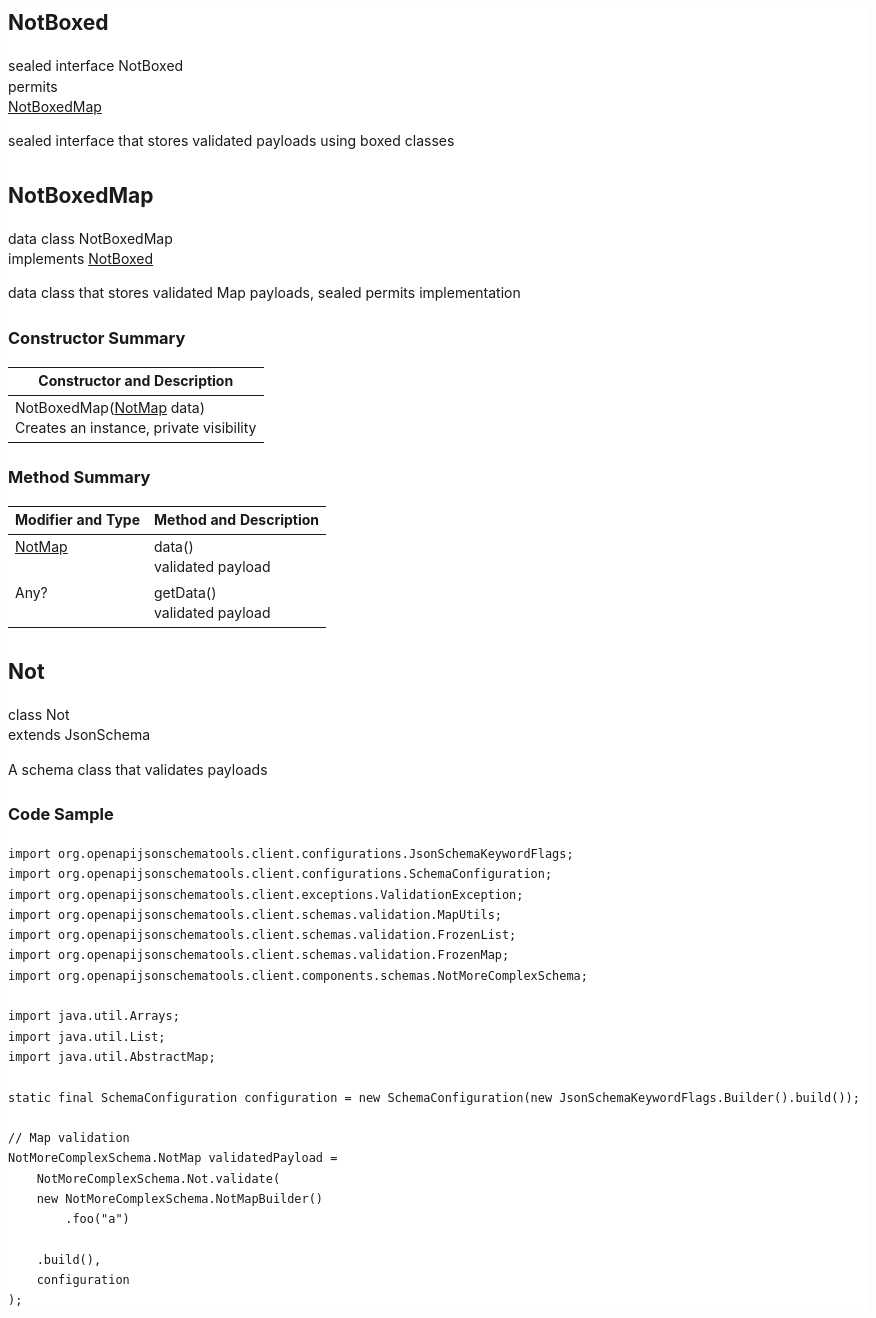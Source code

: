 ## NotBoxed
sealed interface NotBoxed<br>
permits<br>
[NotBoxedMap](#notboxedmap)

sealed interface that stores validated payloads using boxed classes

## NotBoxedMap
data class NotBoxedMap<br>
implements [NotBoxed](#notboxed)

data class that stores validated Map payloads, sealed permits implementation

### Constructor Summary
| Constructor and Description |
| --------------------------- |
| NotBoxedMap([NotMap](#notmap) data)<br>Creates an instance, private visibility |

### Method Summary
| Modifier and Type | Method and Description |
| ----------------- | ---------------------- |
| [NotMap](#notmap) | data()<br>validated payload |
| Any? | getData()<br>validated payload |

## Not
class Not<br>
extends JsonSchema

A schema class that validates payloads

### Code Sample
```
import org.openapijsonschematools.client.configurations.JsonSchemaKeywordFlags;
import org.openapijsonschematools.client.configurations.SchemaConfiguration;
import org.openapijsonschematools.client.exceptions.ValidationException;
import org.openapijsonschematools.client.schemas.validation.MapUtils;
import org.openapijsonschematools.client.schemas.validation.FrozenList;
import org.openapijsonschematools.client.schemas.validation.FrozenMap;
import org.openapijsonschematools.client.components.schemas.NotMoreComplexSchema;

import java.util.Arrays;
import java.util.List;
import java.util.AbstractMap;

static final SchemaConfiguration configuration = new SchemaConfiguration(new JsonSchemaKeywordFlags.Builder().build());

// Map validation
NotMoreComplexSchema.NotMap validatedPayload =
    NotMoreComplexSchema.Not.validate(
    new NotMoreComplexSchema.NotMapBuilder()
        .foo("a")

    .build(),
    configuration
);
```
